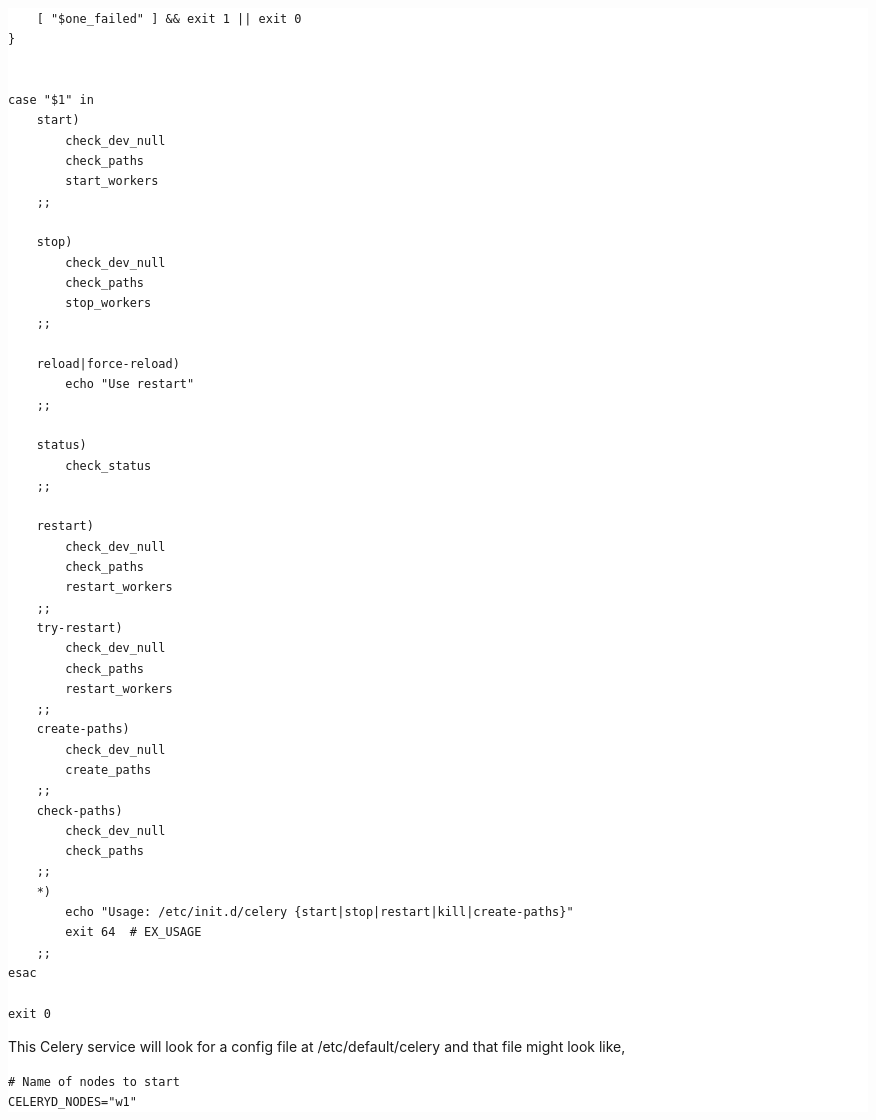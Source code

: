 	    [ "$one_failed" ] && exit 1 || exit 0
	}


	case "$1" in
	    start)
	        check_dev_null
	        check_paths
	        start_workers
	    ;;

	    stop)
	        check_dev_null
	        check_paths
	        stop_workers
	    ;;

	    reload|force-reload)
	        echo "Use restart"
	    ;;

	    status)
	        check_status
	    ;;

	    restart)
	        check_dev_null
	        check_paths
	        restart_workers
	    ;;
	    try-restart)
	        check_dev_null
	        check_paths
	        restart_workers
	    ;;
	    create-paths)
	        check_dev_null
	        create_paths
	    ;;
	    check-paths)
	        check_dev_null
	        check_paths
	    ;;
	    *)
	        echo "Usage: /etc/init.d/celery {start|stop|restart|kill|create-paths}"
	        exit 64  # EX_USAGE
	    ;;
	esac

	exit 0


This Celery service will look for a config file at /etc/default/celery and that file might look like,

	# Name of nodes to start
	CELERYD_NODES="w1"
